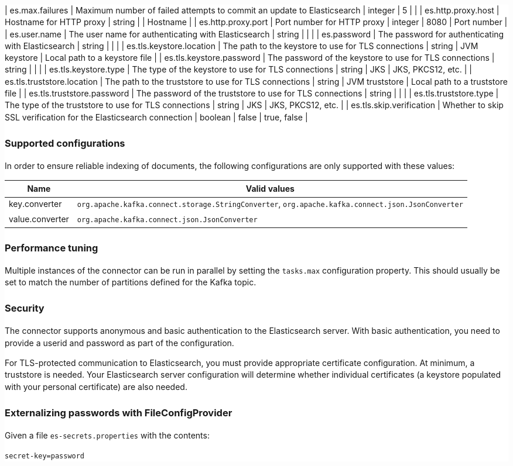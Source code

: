 | es.max.failures            | Maximum number of failed attempts to commit an update to Elasticsearch | integer | 5              |                                      |
| es.http.proxy.host         | Hostname for HTTP proxy                                                | string  |                | Hostname                             |
| es.http.proxy.port         | Port number for HTTP proxy                                             | integer | 8080           | Port number                          |
| es.user.name               | The user name for authenticating with Elasticsearch                    | string  |                |                                      |
| es.password                | The password for authenticating with Elasticsearch                     | string  |                |                                      |
| es.tls.keystore.location   | The path to the keystore to use for TLS connections                    | string  | JVM keystore   | Local path to a keystore file        |
| es.tls.keystore.password   | The password of the keystore to use for TLS connections                | string  |                |                                      |
| es.tls.keystore.type       | The type of the keystore to use for TLS connections                    | string  | JKS            | JKS, PKCS12, etc.                    |
| es.tls.truststore.location | The path to the truststore to use for TLS connections                  | string  | JVM truststore | Local path to a truststore file      |
| es.tls.truststore.password | The password of the truststore to use for TLS connections              | string  |                |                                      |
| es.tls.truststore.type     | The type of the truststore to use for TLS connections                  | string  | JKS            | JKS, PKCS12, etc.                    |
| es.tls.skip.verification   | Whether to skip SSL verification for the Elasticsearch connection      | boolean | false          | true, false                          |

### Supported configurations

In order to ensure reliable indexing of documents, the following configurations are only supported with these values:

| Name            | Valid values                                                                                      |
|-----------------|---------------------------------------------------------------------------------------------------|
| key.converter   | `org.apache.kafka.connect.storage.StringConverter`, `org.apache.kafka.connect.json.JsonConverter` |
| value.converter | `org.apache.kafka.connect.json.JsonConverter`                                                     |

### Performance tuning

Multiple instances of the connector can be run in parallel by setting the `tasks.max` configuration property. This should usually be set to match the number of partitions defined for the Kafka topic.

### Security

The connector supports anonymous and basic authentication to the Elasticsearch server. With basic authentication, you need to provide a userid and password
as part of the configuration.

For TLS-protected communication to Elasticsearch, you must provide appropriate certificate configuration. At minimum, a truststore is needed. Your Elasticsearch server configuration will determine whether individual certificates (a keystore populated with your personal certificate) are also needed.

### Externalizing passwords with FileConfigProvider

Given a file `es-secrets.properties` with the contents:

```properties
secret-key=password
```
